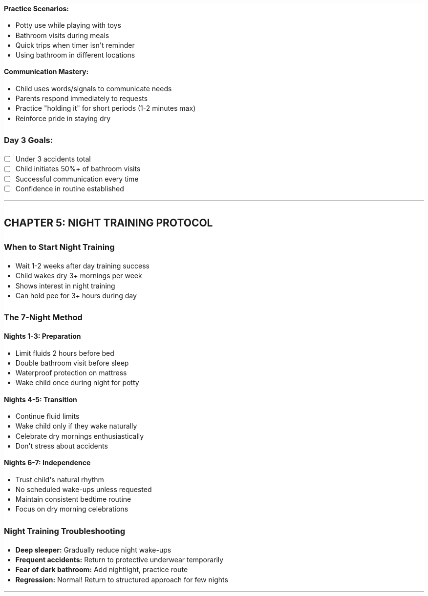 **Practice Scenarios:**
- Potty use while playing with toys
- Bathroom visits during meals
- Quick trips when timer isn't reminder
- Using bathroom in different locations

**Communication Mastery:**
- Child uses words/signals to communicate needs
- Parents respond immediately to requests
- Practice "holding it" for short periods (1-2 minutes max)
- Reinforce pride in staying dry

### Day 3 Goals:
- [ ] Under 3 accidents total
- [ ] Child initiates 50%+ of bathroom visits  
- [ ] Successful communication every time
- [ ] Confidence in routine established

---

## CHAPTER 5: NIGHT TRAINING PROTOCOL

### When to Start Night Training
- Wait 1-2 weeks after day training success
- Child wakes dry 3+ mornings per week
- Shows interest in night training
- Can hold pee for 3+ hours during day

### The 7-Night Method

**Nights 1-3: Preparation**
- Limit fluids 2 hours before bed
- Double bathroom visit before sleep
- Waterproof protection on mattress
- Wake child once during night for potty

**Nights 4-5: Transition**  
- Continue fluid limits
- Wake child only if they wake naturally
- Celebrate dry mornings enthusiastically
- Don't stress about accidents

**Nights 6-7: Independence**
- Trust child's natural rhythm
- No scheduled wake-ups unless requested
- Maintain consistent bedtime routine
- Focus on dry morning celebrations

### Night Training Troubleshooting
- **Deep sleeper:** Gradually reduce night wake-ups
- **Frequent accidents:** Return to protective underwear temporarily  
- **Fear of dark bathroom:** Add nightlight, practice route
- **Regression:** Normal! Return to structured approach for few nights

---